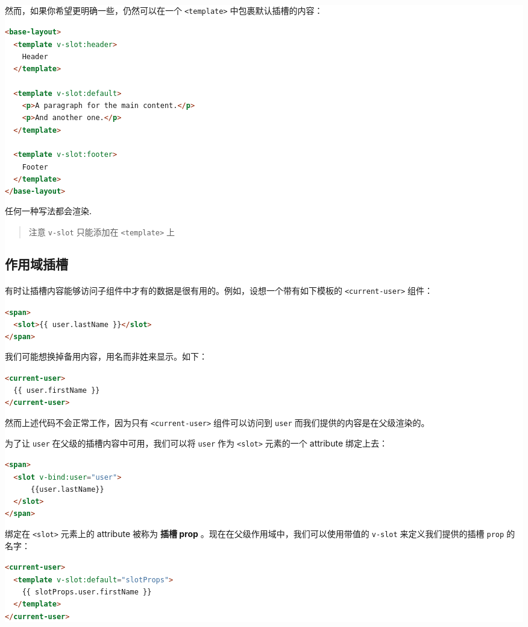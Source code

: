然而，如果你希望更明确一些，仍然可以在一个 `<template>` 中包裹默认插槽的内容：

```html
<base-layout>
  <template v-slot:header>
    Header
  </template>

  <template v-slot:default>
    <p>A paragraph for the main content.</p>
    <p>And another one.</p>
  </template>
  
  <template v-slot:footer>
    Footer
  </template>
</base-layout>
```

任何一种写法都会渲染.

> 注意 `v-slot` 只能添加在 `<template>` 上


## 作用域插槽

有时让插槽内容能够访问子组件中才有的数据是很有用的。例如，设想一个带有如下模板的 `<current-user>` 组件：

```html
<span>
  <slot>{{ user.lastName }}</slot>
</span>
```

我们可能想换掉备用内容，用名而非姓来显示。如下：

```html
<current-user>
  {{ user.firstName }}
</current-user>
```

然而上述代码不会正常工作，因为只有 `<current-user>` 组件可以访问到 `user` 而我们提供的内容是在父级渲染的。

为了让 `user` 在父级的插槽内容中可用，我们可以将 `user` 作为 `<slot>` 元素的一个 attribute 绑定上去：

```html
<span>
  <slot v-bind:user="user">
      {{user.lastName}}
  </slot>
</span>
```

绑定在 `<slot>` 元素上的 attribute 被称为 **插槽 prop** 。现在在父级作用域中，我们可以使用带值的 `v-slot` 来定义我们提供的插槽 `prop` 的名字：

```html
<current-user>
  <template v-slot:default="slotProps">
    {{ slotProps.user.firstName }}
  </template>
</current-user>
```
